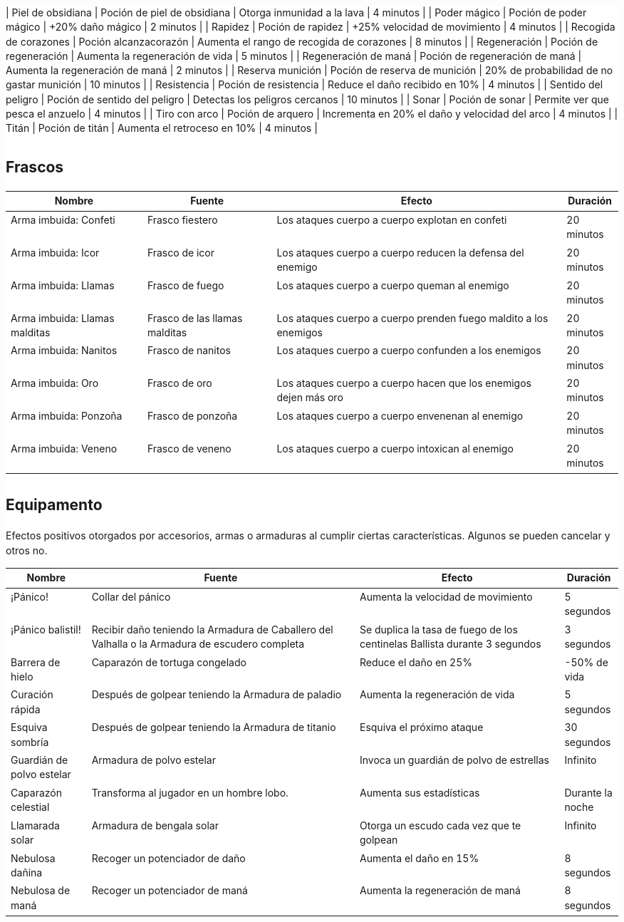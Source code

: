 | Piel de obsidiana         | Poción de piel de obsidiana  | Otorga inmunidad a la lava                           | 4 minutos         |
| Poder mágico              | Poción de poder mágico       | +20% daño mágico                                     | 2 minutos         |
| Rapidez                   | Poción de rapidez            | +25% velocidad de movimiento                         | 4 minutos         |
| Recogida de corazones     | Poción alcanzacorazón        | Aumenta el rango de recogida de corazones            | 8 minutos         |
| Regeneración              | Poción de regeneración       | Aumenta la regeneración de vida                      | 5 minutos         |
| Regeneración de maná      | Poción de regeneración de maná | Aumenta la regeneración de maná                      | 2 minutos         |
| Reserva munición          | Poción de reserva de munición | 20% de probabilidad de no gastar munición            | 10 minutos        |
| Resistencia               | Poción de resistencia        | Reduce el daño recibido en 10%                       | 4 minutos         |
| Sentido del peligro       | Poción de sentido del peligro | Detectas los peligros cercanos                       | 10 minutos        |
| Sonar                     | Poción de sonar              | Permite ver que pesca el anzuelo                     | 4 minutos         |
| Tiro con arco             | Poción de arquero            | Incrementa en 20% el daño y velocidad del arco       | 4 minutos         |
| Titán                     | Poción de titán              | Aumenta el retroceso en 10%                          | 4 minutos         |

## Frascos

| Nombre                | Fuente              | Efecto                                             | Duración   |
|-----------------------|---------------------|----------------------------------------------------|------------|
| Arma imbuida: Confeti | Frasco fiestero     | Los ataques cuerpo a cuerpo explotan en confeti  | 20 minutos |
| Arma imbuida: Icor    | Frasco de icor      | Los ataques cuerpo a cuerpo reducen la defensa del enemigo | 20 minutos |
| Arma imbuida: Llamas  | Frasco de fuego     | Los ataques cuerpo a cuerpo queman al enemigo    | 20 minutos |
| Arma imbuida: Llamas malditas | Frasco de las llamas malditas | Los ataques cuerpo a cuerpo prenden fuego maldito a los enemigos | 20 minutos |
| Arma imbuida: Nanitos | Frasco de nanitos   | Los ataques cuerpo a cuerpo confunden a los enemigos | 20 minutos |
| Arma imbuida: Oro     | Frasco de oro       | Los ataques cuerpo a cuerpo hacen que los enemigos dejen más oro | 20 minutos |
| Arma imbuida: Ponzoña | Frasco de ponzoña   | Los ataques cuerpo a cuerpo envenenan al enemigo  | 20 minutos |
| Arma imbuida: Veneno  | Frasco de veneno    | Los ataques cuerpo a cuerpo intoxican al enemigo | 20 minutos |

## Equipamento

Efectos positivos otorgados por accesorios, armas o armaduras al cumplir ciertas características. Algunos se pueden cancelar y otros no.

| Nombre                    | Fuente                            | Efecto                                                     | Duración    |
|---------------------------|-----------------------------------|------------------------------------------------------------|-------------|
| ¡Pánico!                 | Collar del pánico                | Aumenta la velocidad de movimiento                          | 5 segundos  |
| ¡Pánico balistil!        | Recibir daño teniendo la Armadura de Caballero del Valhalla o la Armadura de escudero completa | Se duplica la tasa de fuego de los centinelas Ballista durante 3 segundos | 3 segundos  |
| Barrera de hielo          | Caparazón de tortuga congelado   | Reduce el daño en 25%                                      | -50% de vida |
| Curación rápida           | Después de golpear teniendo la Armadura de paladio | Aumenta la regeneración de vida                          | 5 segundos  |
| Esquiva sombría           | Después de golpear teniendo la Armadura de titanio | Esquiva el próximo ataque                                  | 30 segundos |
| Guardián de polvo estelar | Armadura de polvo estelar        | Invoca un guardián de polvo de estrellas                   | Infinito    |
| Caparazón celestial | Transforma al jugador en un hombre lobo.| Aumenta sus estadísticas | Durante la noche |
| Llamarada solar           | Armadura de bengala solar        | Otorga un escudo cada vez que te golpean                  | Infinito    |
| Nebulosa dañina           | Recoger un potenciador de daño   | Aumenta el daño en 15%                                     | 8 segundos   |
| Nebulosa de maná          | Recoger un potenciador de maná   | Aumenta la regeneración de maná                            | 8 segundos   |